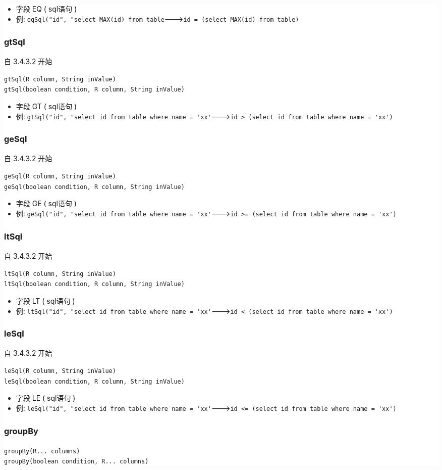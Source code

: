 - 字段 EQ ( sql语句 )
- 例: `eqSql("id", "select MAX(id) from table`--->`id = (select MAX(id) from table)`

### gtSql
自 3.4.3.2 开始
``` java{2}
gtSql(R column, String inValue)
gtSql(boolean condition, R column, String inValue)
```

- 字段 GT ( sql语句 )
- 例: `gtSql("id", "select id from table where name = 'xx'`--->`id > (select id from table where name = 'xx')`

### geSql
自 3.4.3.2 开始
``` java{2}
geSql(R column, String inValue)
geSql(boolean condition, R column, String inValue)
```

- 字段 GE ( sql语句 )
- 例: `geSql("id", "select id from table where name = 'xx'`--->`id >= (select id from table where name = 'xx')`

### ltSql
自 3.4.3.2 开始
``` java{2}
ltSql(R column, String inValue)
ltSql(boolean condition, R column, String inValue)
```

- 字段 LT ( sql语句 )
- 例: `ltSql("id", "select id from table where name = 'xx'`--->`id < (select id from table where name = 'xx')`

### leSql
自 3.4.3.2 开始
``` java{2}
leSql(R column, String inValue)
leSql(boolean condition, R column, String inValue)
```

- 字段 LE ( sql语句 )
- 例: `leSql("id", "select id from table where name = 'xx'`--->`id <= (select id from table where name = 'xx')`


### groupBy

``` java{2}
groupBy(R... columns)
groupBy(boolean condition, R... columns)
```
